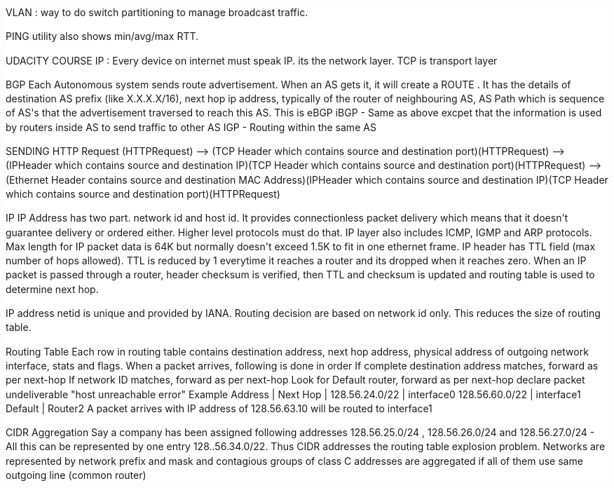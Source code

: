 VLAN : way to do switch partitioning to manage broadcast traffic.

PING utility also shows min/avg/max RTT. 

UDACITY COURSE
IP : Every device on internet must speak IP. its the network layer. TCP is transport layer

BGP
Each Autonomous system sends route advertisement. When an AS gets it, it will create a ROUTE . It has the details of destination AS prefix (like X.X.X.X/16), next hop ip address, typically of the router of neighbouring AS, AS Path which is sequence of AS's that the advertisement traversed to reach this AS. This is eBGP
iBGP - Same as above excpet that the information is used by routers inside AS to send traffic to other AS
IGP - Routing within the same AS

SENDING HTTP Request
(HTTPRequest) --> (TCP Header which contains source and destination port)(HTTPRequest) --> (IPHeader which contains source and destination IP)(TCP Header which contains source and destination port)(HTTPRequest) --> (Ethernet Header contains source and destination MAC Address)(IPHeader which contains source and destination IP)(TCP Header which contains source and destination port)(HTTPRequest)

IP
IP Address has two part. network id and host id. It provides connectionless packet delivery which means that it doesn't guarantee delivery or ordered either. Higher level protocols must do that. IP layer also includes ICMP, IGMP and ARP protocols.
Max length for IP packet data is 64K but normally doesn't exceed 1.5K to fit in one ethernet frame. IP header has TTL field (max number of hops allowed). TTL is reduced by 1 everytime it reaches a router and its dropped when it reaches zero. When an IP packet is passed through a router, header checksum is verified, then TTL and checksum is updated and routing table is used to determine next hop.

IP address netid is unique and provided by IANA. Routing decision are based on network id only. This reduces the size of routing table.

Routing Table
Each row in routing table contains destination address, next hop address, physical address of outgoing network interface, stats and flags. When a packet arrives, following is done in order
If complete destination address matches, forward as per next-hop
If network ID matches, forward as per next-hop
Look for Default router, forward as per next-hop
declare packet undeliverable "host unreachable error"
Example
Address 		|   Next Hop 		| 
128.56.24.0/22	|	interface0
128.56.60.0/22  |   interface1
Default         |   Router2
A packet arrives with IP address of 128.56.63.10 will be routed to interface1

CIDR Aggregation
Say a company has been assigned following addresses
128.56.25.0/24 , 128.56.26.0/24 and 128.56.27.0/24 - All this can be represented by one entry 128..56.34.0/22.
Thus CIDR addresses the routing table explosion problem. Networks are represented by network prefix and mask and contagious groups of class C addresses are aggregated if all of them use same outgoing line (common router)
